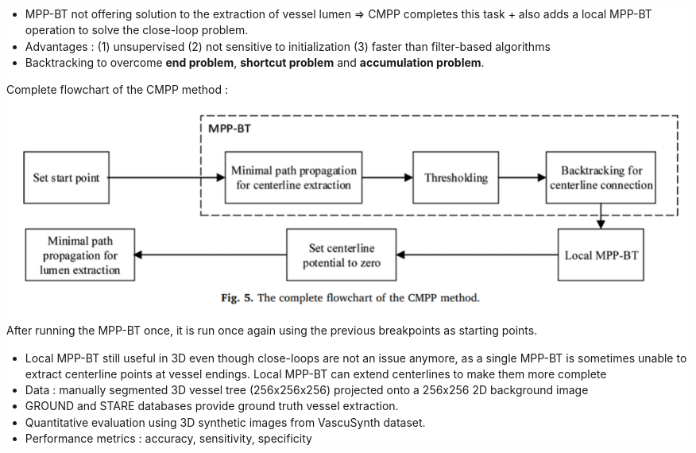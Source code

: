 - MPP-BT not offering solution to the extraction of vessel lumen => CMPP completes this task + also adds a local MPP-BT operation to solve the close-loop problem.
- Advantages : (1) unsupervised (2) not sensitive to initialization (3) faster than filter-based algorithms
- Backtracking to overcome **end problem**, **shortcut problem** and **accumulation problem**.

Complete flowchart of the CMPP method :

![CMPP](./images/CMPP.png)

After running the MPP-BT once, it is run once again using the previous breakpoints as starting points.

- Local MPP-BT still useful in 3D even though close-loops are not an issue anymore, as a single MPP-BT is sometimes unable to extract centerline points at vessel endings. Local MPP-BT can extend centerlines to make them more complete
- Data : manually segmented 3D vessel tree (256x256x256) projected onto a 256x256 2D background image
- GROUND and STARE databases provide ground truth vessel extraction.
- Quantitative evaluation using 3D synthetic images from VascuSynth dataset.
- Performance metrics : accuracy, sensitivity, specificity

